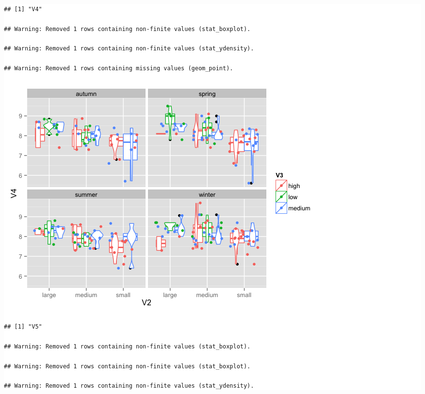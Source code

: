     ## [1] "V4"

    ## Warning: Removed 1 rows containing non-finite values (stat_boxplot).

    ## Warning: Removed 1 rows containing non-finite values (stat_ydensity).

    ## Warning: Removed 1 rows containing missing values (geom_point).

![](./Eda_files/figure-markdown_strict/unnamed-chunk-2-136.png)

    ## [1] "V5"

    ## Warning: Removed 1 rows containing non-finite values (stat_boxplot).

    ## Warning: Removed 1 rows containing non-finite values (stat_boxplot).

    ## Warning: Removed 1 rows containing non-finite values (stat_ydensity).
